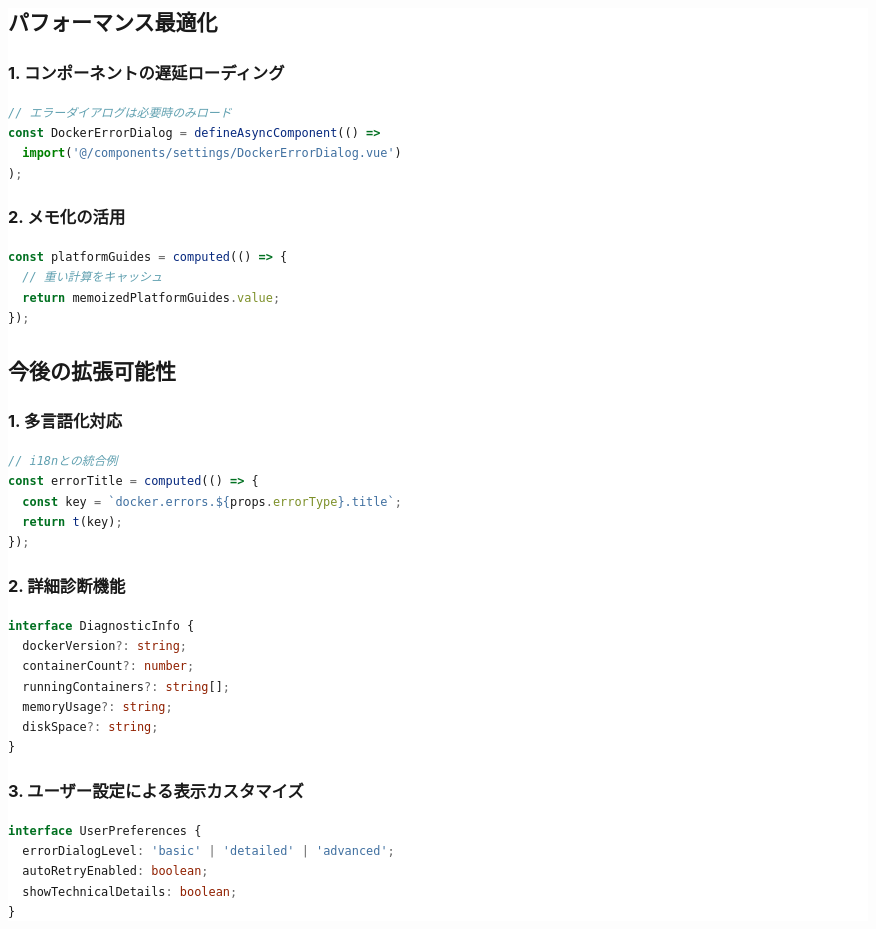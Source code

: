 ## パフォーマンス最適化

### 1. コンポーネントの遅延ローディング

```typescript
// エラーダイアログは必要時のみロード
const DockerErrorDialog = defineAsyncComponent(() => 
  import('@/components/settings/DockerErrorDialog.vue')
);
```

### 2. メモ化の活用

```typescript
const platformGuides = computed(() => {
  // 重い計算をキャッシュ
  return memoizedPlatformGuides.value;
});
```

## 今後の拡張可能性

### 1. 多言語化対応

```typescript
// i18nとの統合例
const errorTitle = computed(() => {
  const key = `docker.errors.${props.errorType}.title`;
  return t(key);
});
```

### 2. 詳細診断機能

```typescript
interface DiagnosticInfo {
  dockerVersion?: string;
  containerCount?: number;
  runningContainers?: string[];
  memoryUsage?: string;
  diskSpace?: string;
}
```

### 3. ユーザー設定による表示カスタマイズ

```typescript
interface UserPreferences {
  errorDialogLevel: 'basic' | 'detailed' | 'advanced';
  autoRetryEnabled: boolean;
  showTechnicalDetails: boolean;
}
```
